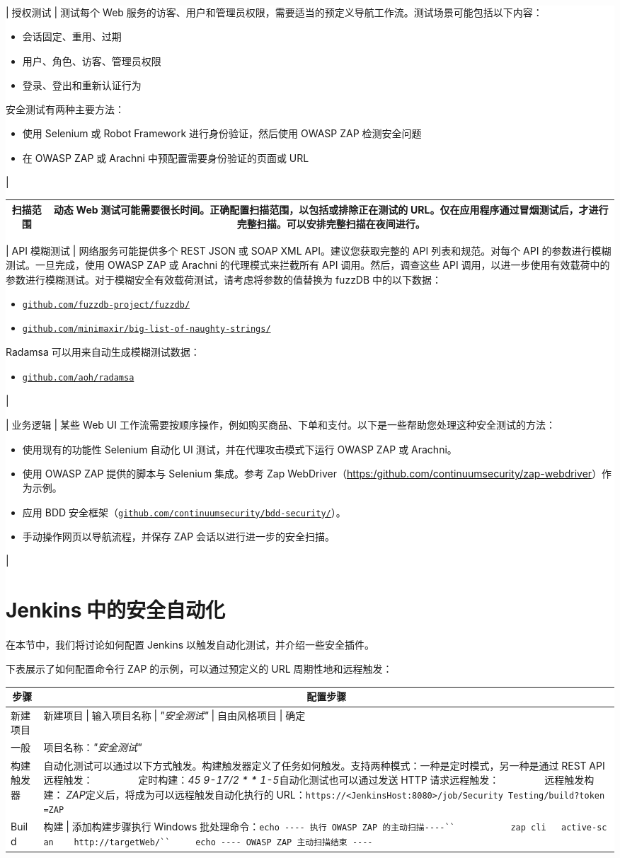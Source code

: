 | 授权测试 | 测试每个 Web 服务的访客、用户和管理员权限，需要适当的预定义导航工作流。测试场景可能包括以下内容：

+   会话固定、重用、过期

+   用户、角色、访客、管理员权限

+   登录、登出和重新认证行为

安全测试有两种主要方法：

+   使用 Selenium 或 Robot Framework 进行身份验证，然后使用 OWASP ZAP 检测安全问题

+   在 OWASP ZAP 或 Arachni 中预配置需要身份验证的页面或 URL

|

| 扫描范围 | 动态 Web 测试可能需要很长时间。正确配置扫描范围，以包括或排除正在测试的 URL。仅在应用程序通过冒烟测试后，才进行完整扫描。可以安排完整扫描在夜间进行。 |
| --- | --- |

| API 模糊测试 | 网络服务可能提供多个 REST JSON 或 SOAP XML API。建议您获取完整的 API 列表和规范。对每个 API 的参数进行模糊测试。一旦完成，使用 OWASP ZAP 或 Arachni 的代理模式来拦截所有 API 调用。然后，调查这些 API 调用，以进一步使用有效载荷中的参数进行模糊测试。对于模糊安全有效载荷测试，请考虑将参数的值替换为 fuzzDB 中的以下数据：

+   [`github.com/fuzzdb-project/fuzzdb/`](https://github.com/fuzzdb-project/fuzzdb/)

+   [`github.com/minimaxir/big-list-of-naughty-strings/`](https://github.com/minimaxir/big-list-of-naughty-strings/)

Radamsa 可以用来自动生成模糊测试数据：

+   [`github.com/aoh/radamsa`](https://github.com/aoh/radamsa)

|

| 业务逻辑 | 某些 Web UI 工作流需要按顺序操作，例如购买商品、下单和支付。以下是一些帮助您处理这种安全测试的方法：

+   使用现有的功能性 Selenium 自动化 UI 测试，并在代理攻击模式下运行 OWASP ZAP 或 Arachni。

+   使用 OWASP ZAP 提供的脚本与 Selenium 集成。参考 Zap WebDriver（[https:/github.com/continuumsecurity/zap-webdriver](https://github.com/continuumsecurity/zap-webdriver)）作为示例。

+   应用 BDD 安全框架（[`github.com/continuumsecurity/bdd-security/`](https://github.com/continuumsecurity/bdd-security/)）。

+   手动操作网页以导航流程，并保存 ZAP 会话以进行进一步的安全扫描。

|

# Jenkins 中的安全自动化

在本节中，我们将讨论如何配置 Jenkins 以触发自动化测试，并介绍一些安全插件。

下表展示了如何配置命令行 ZAP 的示例，可以通过预定义的 URL 周期性地和远程触发：

| **步骤** | **配置步骤** |
| --- | --- |
| 新建项目 | 新建项目 &#124; 输入项目名称 &#124; *"安全测试"* &#124; 自由风格项目 &#124; 确定 |
| 一般 | 项目名称：*"安全测试"* |
| 构建触发器 | 自动化测试可以通过以下方式触发。构建触发器定义了任务如何触发。支持两种模式：一种是定时模式，另一种是通过 REST API 远程触发：                 定时构建：*45 9-17/2 * * 1-5*自动化测试也可以通过发送 HTTP 请求远程触发：                 远程触发构建： *ZAP*定义后，将成为可以远程触发自动化执行的 URL：`https://<JenkinsHost:8080>/job/Security Testing/build?token=ZAP` |
| Build | 构建 &#124; 添加构建步骤执行 Windows 批处理命令：`echo ---- 执行 OWASP ZAP 的主动扫描----``           zap cli   active-scan    http://targetWeb/``     echo ---- OWASP ZAP 主动扫描结束 ----` |
